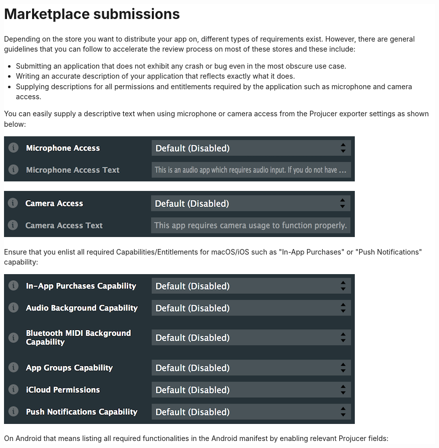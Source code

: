 # Marketplace submissions

Depending on the store you want to distribute your app on, different types of requirements exist. However, there are general guidelines that you can follow to accelerate the review process on most of these stores and these include:

- Submitting an application that does not exhibit any crash or bug even in the most obscure use case.
- Writing an accurate description of your application that reflects exactly what it does.
- Supplying descriptions for all permissions and entitlements required by the application such as microphone and camera access.

You can easily supply a descriptive text when using microphone or camera access from the Projucer exporter settings as shown below:

![](/_images/tutorial_app_plugin_distribution_screenshot17.png "Describing the reason for microphone access")

![](/_images/tutorial_app_plugin_distribution_screenshot18.png "Describing the reason for camera access")

Ensure that you enlist all required Capabilities/Entitlements for macOS/iOS such as \"In-App Purchases\" or \"Push Notifications\" capability:

![](/_images/tutorial_app_plugin_distribution_screenshot19.png "Enabling iOS capabilities")

On Android that means listing all required functionalities in the Android manifest by enabling relevant Projucer fields:

